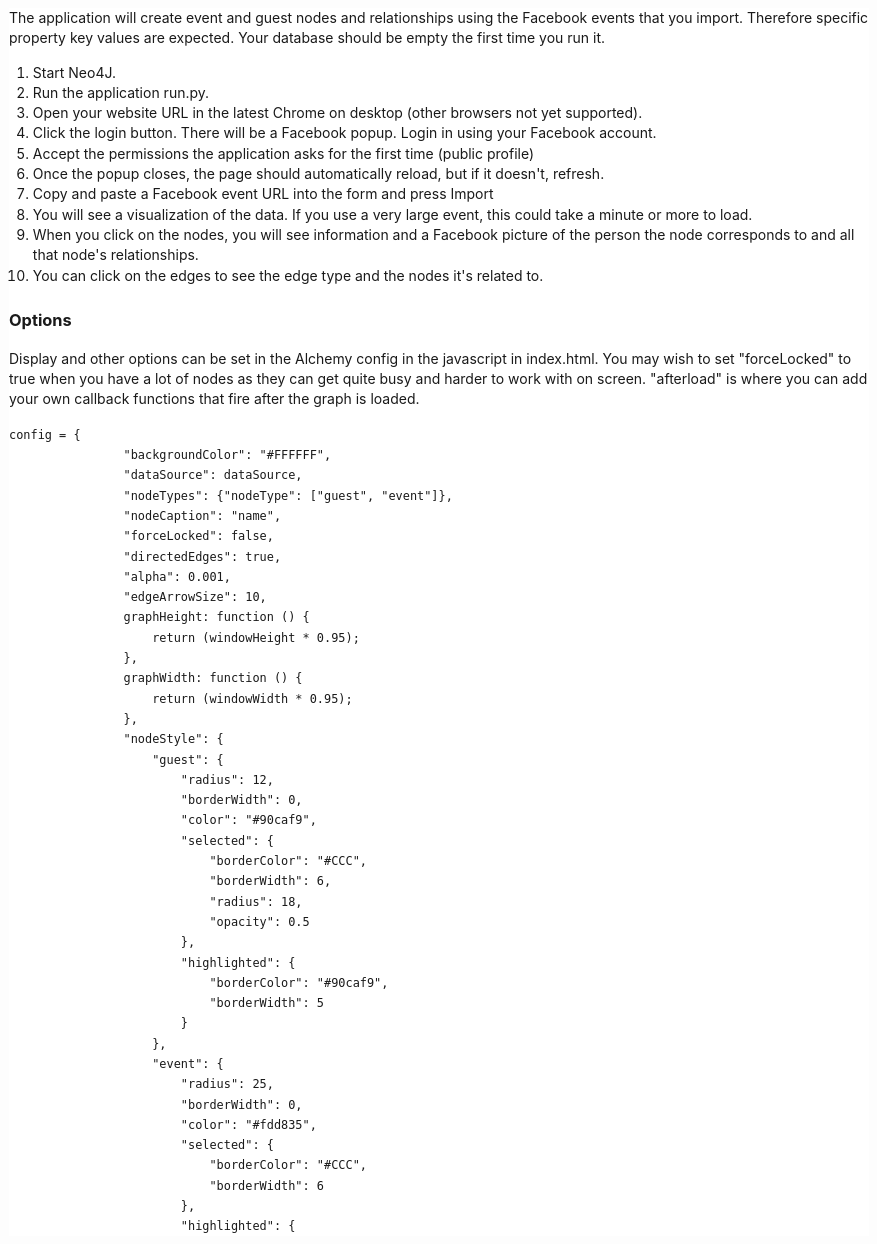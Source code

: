 The application will create event and guest nodes and relationships using the Facebook events that you import. Therefore specific property key values are expected. Your database should be empty the first time you run it. 

1. Start Neo4J. 
2. Run the application run.py. 
3. Open your website URL in the latest Chrome on desktop (other browsers not yet supported).
4. Click the login button. There will be a Facebook popup. Login in using your Facebook account.
5. Accept the permissions the application asks for the first time (public profile)
6. Once the popup closes, the page should automatically reload, but if it doesn't, refresh.
7. Copy and paste a Facebook event URL into the form and press Import
8. You will see a visualization of the data. If you use a very large event, this could take a minute or more to load.
9. When you click on the nodes, you will see information and a Facebook picture of the person the node corresponds to and all that node's relationships.
10. You can click on the edges to see the edge type and the nodes it's related to.

### Options

Display and other options can be set in the Alchemy config in the javascript in index.html. You may wish to set "forceLocked" to true when you have a lot of nodes as they can get quite busy and harder to work with on screen. "afterload" is where you can add your own callback functions that fire after the graph is loaded.

```
config = {
                "backgroundColor": "#FFFFFF",
                "dataSource": dataSource,
                "nodeTypes": {"nodeType": ["guest", "event"]},
                "nodeCaption": "name",
                "forceLocked": false,
                "directedEdges": true,
                "alpha": 0.001,
                "edgeArrowSize": 10,
                graphHeight: function () {
                    return (windowHeight * 0.95);
                },
                graphWidth: function () {
                    return (windowWidth * 0.95);
                },
                "nodeStyle": {
                    "guest": {
                        "radius": 12,
                        "borderWidth": 0,
                        "color": "#90caf9",
                        "selected": {
                            "borderColor": "#CCC",
                            "borderWidth": 6,
                            "radius": 18,
                            "opacity": 0.5
                        },
                        "highlighted": {
                            "borderColor": "#90caf9",
                            "borderWidth": 5
                        }
                    },
                    "event": {
                        "radius": 25,
                        "borderWidth": 0,
                        "color": "#fdd835",
                        "selected": {
                            "borderColor": "#CCC",
                            "borderWidth": 6
                        },
                        "highlighted": {
```